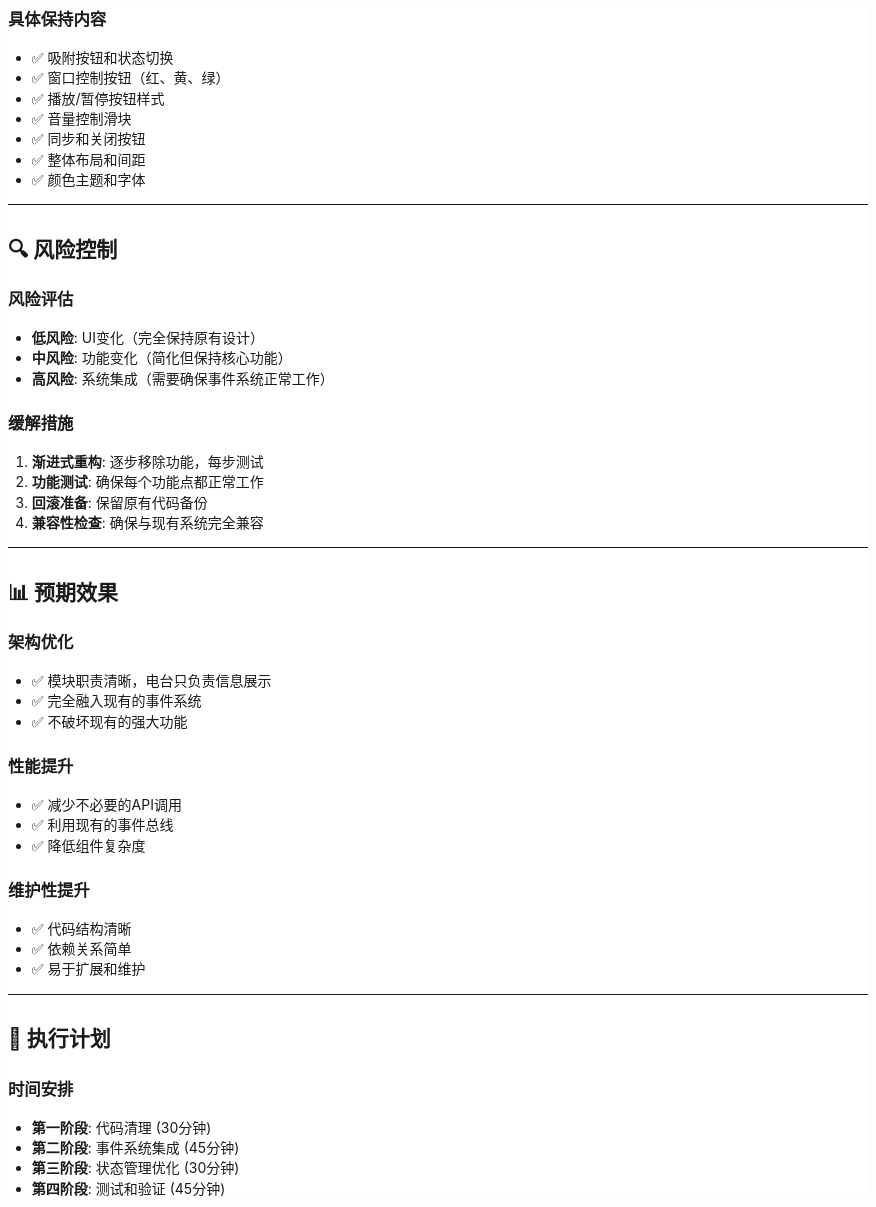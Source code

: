 ### **具体保持内容**
- ✅ 吸附按钮和状态切换
- ✅ 窗口控制按钮（红、黄、绿）
- ✅ 播放/暂停按钮样式
- ✅ 音量控制滑块
- ✅ 同步和关闭按钮
- ✅ 整体布局和间距
- ✅ 颜色主题和字体

---

## 🔍 风险控制

### **风险评估**
- **低风险**: UI变化（完全保持原有设计）
- **中风险**: 功能变化（简化但保持核心功能）
- **高风险**: 系统集成（需要确保事件系统正常工作）

### **缓解措施**
1. **渐进式重构**: 逐步移除功能，每步测试
2. **功能测试**: 确保每个功能点都正常工作
3. **回滚准备**: 保留原有代码备份
4. **兼容性检查**: 确保与现有系统完全兼容

---

## 📊 预期效果

### **架构优化**
- ✅ 模块职责清晰，电台只负责信息展示
- ✅ 完全融入现有的事件系统
- ✅ 不破坏现有的强大功能

### **性能提升**
- ✅ 减少不必要的API调用
- ✅ 利用现有的事件总线
- ✅ 降低组件复杂度

### **维护性提升**
- ✅ 代码结构清晰
- ✅ 依赖关系简单
- ✅ 易于扩展和维护

---

## 📅 执行计划

### **时间安排**
- **第一阶段**: 代码清理 (30分钟)
- **第二阶段**: 事件系统集成 (45分钟)
- **第三阶段**: 状态管理优化 (30分钟)
- **第四阶段**: 测试和验证 (45分钟)
